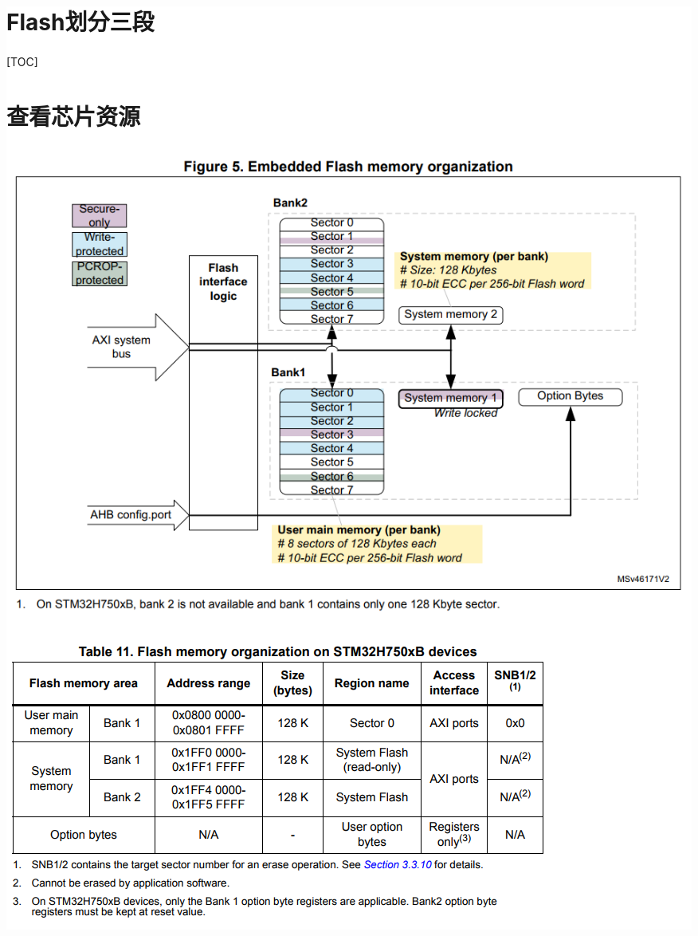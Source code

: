 # Flash划分三段

[TOC]



# 查看芯片资源

![](Resource\embaddedFlashMenory.png)

![](Resource\STM32H750MermoryOrganization.png)
